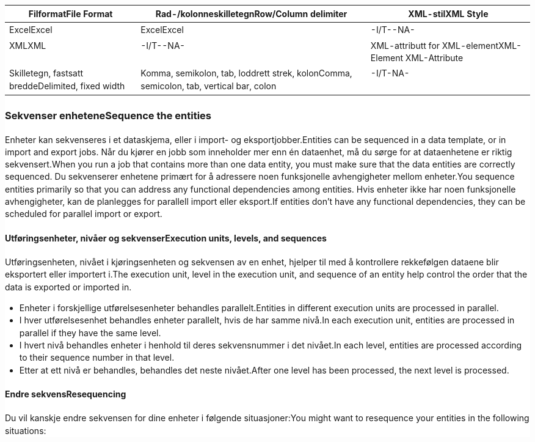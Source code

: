 | <span data-ttu-id="cbb5a-139">**Filformat**</span><span class="sxs-lookup"><span data-stu-id="cbb5a-139">**File Format**</span></span>        | <span data-ttu-id="cbb5a-140">**Rad-/kolonneskilletegn**</span><span class="sxs-lookup"><span data-stu-id="cbb5a-140">**Row/Column delimiter**</span></span>                   | <span data-ttu-id="cbb5a-141">**XML-stil**</span><span class="sxs-lookup"><span data-stu-id="cbb5a-141">**XML Style**</span></span>             |
|------------------------|--------------------------------------------|---------------------------|
| <span data-ttu-id="cbb5a-142">Excel</span><span class="sxs-lookup"><span data-stu-id="cbb5a-142">Excel</span></span>                  | <span data-ttu-id="cbb5a-143">Excel</span><span class="sxs-lookup"><span data-stu-id="cbb5a-143">Excel</span></span>                                      | <span data-ttu-id="cbb5a-144">\-I/T-</span><span class="sxs-lookup"><span data-stu-id="cbb5a-144">\-NA-</span></span>                     |
| <span data-ttu-id="cbb5a-145">XML</span><span class="sxs-lookup"><span data-stu-id="cbb5a-145">XML</span></span>                    | <span data-ttu-id="cbb5a-146">\-I/T-</span><span class="sxs-lookup"><span data-stu-id="cbb5a-146">\-NA-</span></span>                                      | <span data-ttu-id="cbb5a-147">XML-attributt for XML-element</span><span class="sxs-lookup"><span data-stu-id="cbb5a-147">XML-Element XML-Attribute</span></span> |
| <span data-ttu-id="cbb5a-148">Skilletegn, fastsatt bredde</span><span class="sxs-lookup"><span data-stu-id="cbb5a-148">Delimited, fixed width</span></span> | <span data-ttu-id="cbb5a-149">Komma, semikolon, tab, loddrett strek, kolon</span><span class="sxs-lookup"><span data-stu-id="cbb5a-149">Comma, semicolon, tab, vertical bar, colon</span></span> | <span data-ttu-id="cbb5a-150">\-I/T</span><span class="sxs-lookup"><span data-stu-id="cbb5a-150">\-NA-</span></span>                     |



### <a name="sequence-the-entities"></a><span data-ttu-id="cbb5a-151">Sekvenser enhetene</span><span class="sxs-lookup"><span data-stu-id="cbb5a-151">Sequence the entities</span></span>
<span data-ttu-id="cbb5a-152">Enheter kan sekvenseres i et dataskjema, eller i import- og eksportjobber.</span><span class="sxs-lookup"><span data-stu-id="cbb5a-152">Entities can be sequenced in a data template, or in import and export jobs.</span></span> <span data-ttu-id="cbb5a-153">Når du kjører en jobb som inneholder mer enn én dataenhet, må du sørge for at dataenhetene er riktig sekvensert.</span><span class="sxs-lookup"><span data-stu-id="cbb5a-153">When you run a job that contains more than one data entity, you must make sure that the data entities are correctly sequenced.</span></span> <span data-ttu-id="cbb5a-154">Du sekvenserer enhetene primært for å adressere noen funksjonelle avhengigheter mellom enheter.</span><span class="sxs-lookup"><span data-stu-id="cbb5a-154">You sequence entities primarily so that you can address any functional dependencies among entities.</span></span> <span data-ttu-id="cbb5a-155">Hvis enheter ikke har noen funksjonelle avhengigheter, kan de planlegges for parallell import eller eksport.</span><span class="sxs-lookup"><span data-stu-id="cbb5a-155">If entities don’t have any functional dependencies, they can be scheduled for parallel import or export.</span></span>

#### <a name="execution-units-levels-and-sequences"></a><span data-ttu-id="cbb5a-156">Utføringsenheter, nivåer og sekvenser</span><span class="sxs-lookup"><span data-stu-id="cbb5a-156">Execution units, levels, and sequences</span></span>
<span data-ttu-id="cbb5a-157">Utføringsenheten, nivået i kjøringsenheten og sekvensen av en enhet, hjelper til med å kontrollere rekkefølgen dataene blir eksportert eller importert i.</span><span class="sxs-lookup"><span data-stu-id="cbb5a-157">The execution unit, level in the execution unit, and sequence of an entity help control the order that the data is exported or imported in.</span></span>

- <span data-ttu-id="cbb5a-158">Enheter i forskjellige utførelsesenheter behandles parallelt.</span><span class="sxs-lookup"><span data-stu-id="cbb5a-158">Entities in different execution units are processed in parallel.</span></span>
- <span data-ttu-id="cbb5a-159">I hver utførelsesenhet behandles enheter parallelt, hvis de har samme nivå.</span><span class="sxs-lookup"><span data-stu-id="cbb5a-159">In each execution unit, entities are processed in parallel if they have the same level.</span></span>
- <span data-ttu-id="cbb5a-160">I hvert nivå behandles enheter i henhold til deres sekvensnummer i det nivået.</span><span class="sxs-lookup"><span data-stu-id="cbb5a-160">In each level, entities are processed according to their sequence number in that level.</span></span>
- <span data-ttu-id="cbb5a-161">Etter at ett nivå er behandles, behandles det neste nivået.</span><span class="sxs-lookup"><span data-stu-id="cbb5a-161">After one level has been processed, the next level is processed.</span></span>

#### <a name="resequencing"></a><span data-ttu-id="cbb5a-162">Endre sekvens</span><span class="sxs-lookup"><span data-stu-id="cbb5a-162">Resequencing</span></span>
<span data-ttu-id="cbb5a-163">Du vil kanskje endre sekvensen for dine enheter i følgende situasjoner:</span><span class="sxs-lookup"><span data-stu-id="cbb5a-163">You might want to resequence your entities in the following situations:</span></span>
